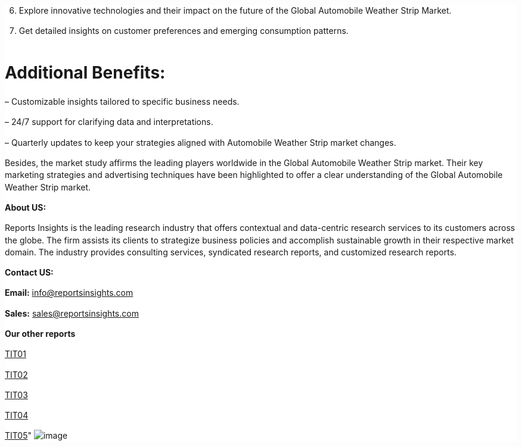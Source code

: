 6. Explore innovative technologies and their impact on the future of the Global Automobile Weather Strip Market.

7. Get detailed insights on customer preferences and emerging consumption patterns.

# <strong>Additional Benefits:</strong>

– Customizable insights tailored to specific business needs.

– 24/7 support for clarifying data and interpretations.

– Quarterly updates to keep your strategies aligned with Automobile Weather Strip market changes.

Besides, the market study affirms the leading players worldwide in the Global Automobile Weather Strip market. Their key marketing strategies and advertising techniques have been highlighted to offer a clear understanding of the Global Automobile Weather Strip market.

<strong><strong>About US</strong>:</strong>

Reports Insights is the leading research industry that offers contextual and data-centric research services to its customers across the globe. The firm assists its clients to strategize business policies and accomplish sustainable growth in their respective market domain. The industry provides consulting services, syndicated research reports, and customized research reports.

<strong>Contact US:</strong>

<p class=><b>Email:</b> <a href=mailto:info@reportsinsights.com>info@reportsinsights.com</a></p>
<p class=><b>Sales:</b> <a href=mailto:sales@reportsinsights.com>sales@reportsinsights.com</a></p>

<strong>Our other reports</strong>

<a href=LIN01>TIT01</a>

<a href=LIN02>TIT02</a>

<a href=LIN03>TIT03</a>

<a href=LIN04>TIT04</a>

<a href=LIN05>TIT05</a>"
![image](https://github.com/user-attachments/assets/05878049-4239-4040-9155-11995a59f822)
